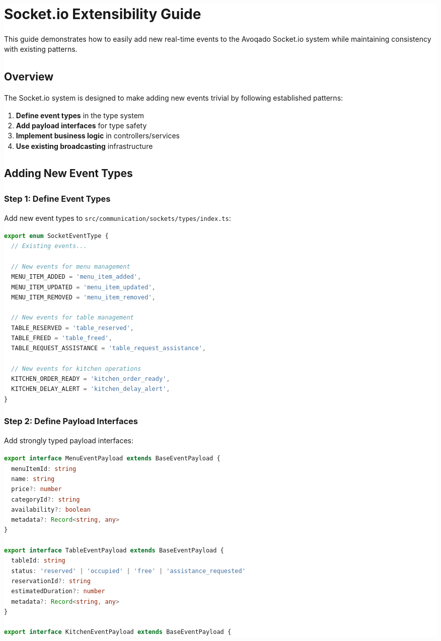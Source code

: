 # Socket.io Extensibility Guide

This guide demonstrates how to easily add new real-time events to the Avoqado Socket.io system while maintaining consistency with existing patterns.

## Overview

The Socket.io system is designed to make adding new events trivial by following established patterns:

1. **Define event types** in the type system
2. **Add payload interfaces** for type safety
3. **Implement business logic** in controllers/services
4. **Use existing broadcasting** infrastructure

## Adding New Event Types

### Step 1: Define Event Types

Add new event types to `src/communication/sockets/types/index.ts`:

```typescript
export enum SocketEventType {
  // Existing events...
  
  // New events for menu management
  MENU_ITEM_ADDED = 'menu_item_added',
  MENU_ITEM_UPDATED = 'menu_item_updated',
  MENU_ITEM_REMOVED = 'menu_item_removed',
  
  // New events for table management
  TABLE_RESERVED = 'table_reserved',
  TABLE_FREED = 'table_freed',
  TABLE_REQUEST_ASSISTANCE = 'table_request_assistance',
  
  // New events for kitchen operations
  KITCHEN_ORDER_READY = 'kitchen_order_ready',
  KITCHEN_DELAY_ALERT = 'kitchen_delay_alert',
}
```

### Step 2: Define Payload Interfaces

Add strongly typed payload interfaces:

```typescript
export interface MenuEventPayload extends BaseEventPayload {
  menuItemId: string
  name: string
  price?: number
  categoryId?: string
  availability?: boolean
  metadata?: Record<string, any>
}

export interface TableEventPayload extends BaseEventPayload {
  tableId: string
  status: 'reserved' | 'occupied' | 'free' | 'assistance_requested'
  reservationId?: string
  estimatedDuration?: number
  metadata?: Record<string, any>
}

export interface KitchenEventPayload extends BaseEventPayload {
```